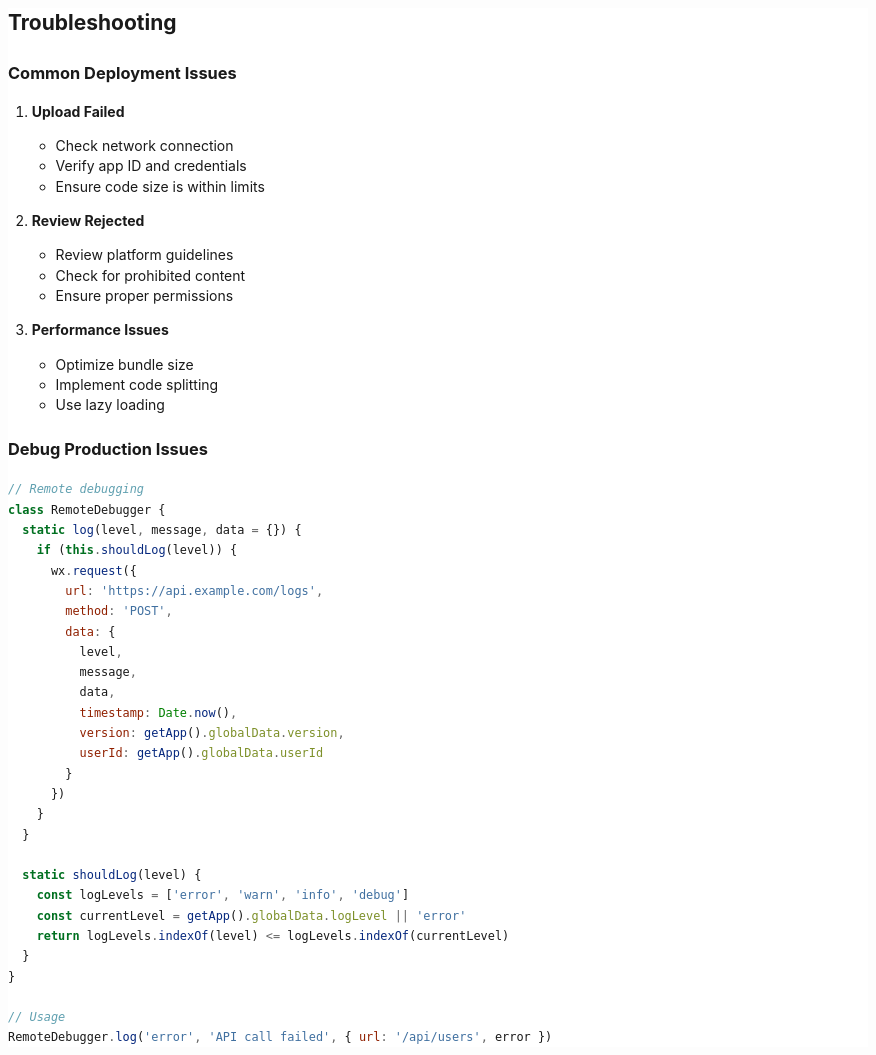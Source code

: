## Troubleshooting

### Common Deployment Issues

1. **Upload Failed**
   - Check network connection
   - Verify app ID and credentials
   - Ensure code size is within limits

2. **Review Rejected**
   - Review platform guidelines
   - Check for prohibited content
   - Ensure proper permissions

3. **Performance Issues**
   - Optimize bundle size
   - Implement code splitting
   - Use lazy loading

### Debug Production Issues

```javascript
// Remote debugging
class RemoteDebugger {
  static log(level, message, data = {}) {
    if (this.shouldLog(level)) {
      wx.request({
        url: 'https://api.example.com/logs',
        method: 'POST',
        data: {
          level,
          message,
          data,
          timestamp: Date.now(),
          version: getApp().globalData.version,
          userId: getApp().globalData.userId
        }
      })
    }
  }
  
  static shouldLog(level) {
    const logLevels = ['error', 'warn', 'info', 'debug']
    const currentLevel = getApp().globalData.logLevel || 'error'
    return logLevels.indexOf(level) <= logLevels.indexOf(currentLevel)
  }
}

// Usage
RemoteDebugger.log('error', 'API call failed', { url: '/api/users', error })
```
